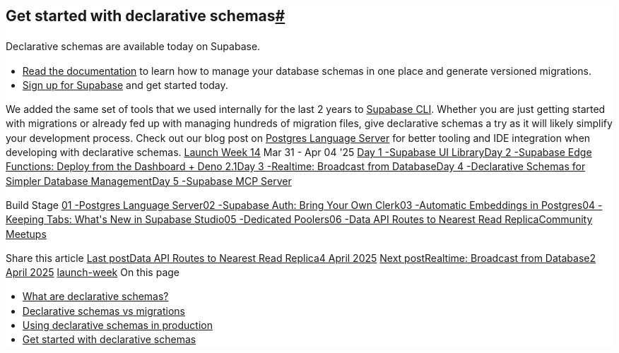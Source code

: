 ## Get started with declarative schemas[#](https://supabase.com/blog/declarative-schemas#get-started-with-declarative-schemas)
Declarative schemas are available today on Supabase.
  * [Read the documentation](https://supabase.com/docs/guides/local-development/declarative-database-schemas) to learn how to manage your database schemas in one place and generate versioned migrations.
  * [Sign up for Supabase](https://supabase.com/dashboard/sign-up) and get started today.


We added the same set of tools that we used internally for the last 2 years to [Supabase CLI](https://supabase.com/docs/guides/local-development/cli/getting-started). Whether you are just getting started with migrations or already fed up with managing hundreds of migration files, give declarative schemas a try as it will likely simplify your development process.
Check out our blog post on [Postgres Language Server](https://supabase.com/blog/postgres-language-server) for better tooling and IDE integration when developing with declarative schemas.
[Launch Week 14](https://supabase.com/launch-week)
Mar 31 - Apr 04 '25
[Day 1 -Supabase UI Library](https://supabase.com/blog/supabase-ui-library)[Day 2 -Supabase Edge Functions: Deploy from the Dashboard + Deno 2.1](https://supabase.com/blog/supabase-edge-functions-deploy-dashboard-deno-2-1)[Day 3 -Realtime: Broadcast from Database](https://supabase.com/blog/realtime-broadcast-from-database)[Day 4 -Declarative Schemas for Simpler Database Management](https://supabase.com/blog/declarative-schemas)[Day 5 -Supabase MCP Server](https://supabase.com/blog/mcp-server)

Build Stage
[01 -Postgres Language Server](https://supabase.com/blog/postgres-language-server)[02 -Supabase Auth: Bring Your Own Clerk](https://supabase.com/blog/clerk-tpa-pricing)[03 -Automatic Embeddings in Postgres](https://supabase.com/blog/automatic-embeddings)[04 -Keeping Tabs: What's New in Supabase Studio](https://supabase.com/blog/tabs-dashboard-updates)[05 -Dedicated Poolers](https://supabase.com/blog/dedicated-poolers)[06 -Data API Routes to Nearest Read Replica](https://supabase.com/blog/data-api-nearest-read-replica)[Community Meetups](https://supabase.com/events?category=meetup)

Share this article
[](https://twitter.com/intent/tweet?url=https%3A%2F%2Fsupabase.com%2Fblog%2Fdeclarative-schemas&text=Declarative%20Schemas%20for%20Simpler%20Database%20Management)[](https://www.linkedin.com/shareArticle?url=https%3A%2F%2Fsupabase.com%2Fblog%2Fdeclarative-schemas&text=Declarative%20Schemas%20for%20Simpler%20Database%20Management)[](https://news.ycombinator.com/submitlink?u=https%3A%2F%2Fsupabase.com%2Fblog%2Fdeclarative-schemas&t=Declarative%20Schemas%20for%20Simpler%20Database%20Management)
[Last postData API Routes to Nearest Read Replica4 April 2025](https://supabase.com/blog/data-api-nearest-read-replica)
[Next postRealtime: Broadcast from Database2 April 2025](https://supabase.com/blog/realtime-broadcast-from-database)
[launch-week](https://supabase.com/blog/tags/launch-week)
On this page
  * [What are declarative schemas?](https://supabase.com/blog/declarative-schemas#what-are-declarative-schemas)
  * [Declarative schemas vs migrations](https://supabase.com/blog/declarative-schemas#declarative-schemas-vs-migrations)
  * [Using declarative schemas in production](https://supabase.com/blog/declarative-schemas#using-declarative-schemas-in-production)
  * [Get started with declarative schemas](https://supabase.com/blog/declarative-schemas#get-started-with-declarative-schemas)
